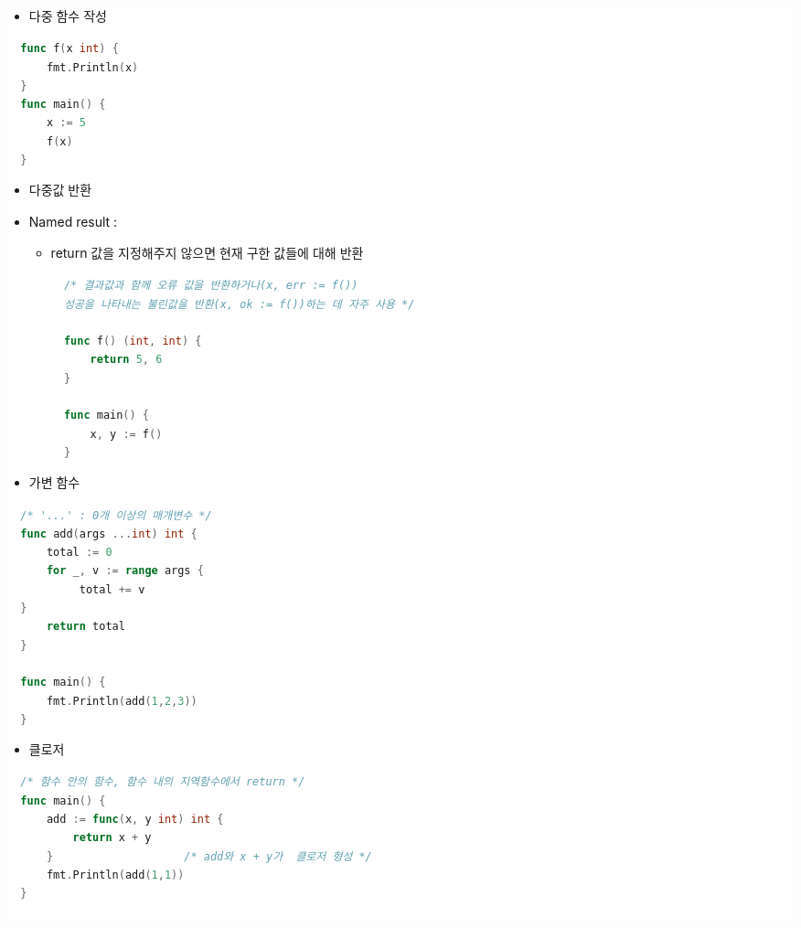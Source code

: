 - 다중 함수 작성

```go
  func f(x int) {
      fmt.Println(x)
  }
  func main() {
      x := 5
      f(x)
  }
```

- 다중값 반환

- Named result :

  - return 값을 지정해주지 않으면 현재 구한 값들에 대해 반환

    ```go
      /* 결과값과 함께 오류 값을 반환하거나(x, err := f()) 
      성공을 나타내는 불린값을 반환(x, ok := f())하는 데 자주 사용 */
    
      func f() (int, int) {
          return 5, 6
      }
    
      func main() {
          x, y := f()
      }
    ```

- 가변 함수

```go
  /* '...' : 0개 이상의 매개변수 */
  func add(args ...int) int {
      total := 0
      for _, v := range args {
           total += v
  }
      return total
  }

  func main() {
      fmt.Println(add(1,2,3))
  }
```

- 클로저

```go
  /* 함수 안의 함수, 함수 내의 지역함수에서 return */
  func main() {
      add := func(x, y int) int {
          return x + y
      }                    /* add와 x + y가  클로저 형성 */
      fmt.Println(add(1,1))
  }
  
```
